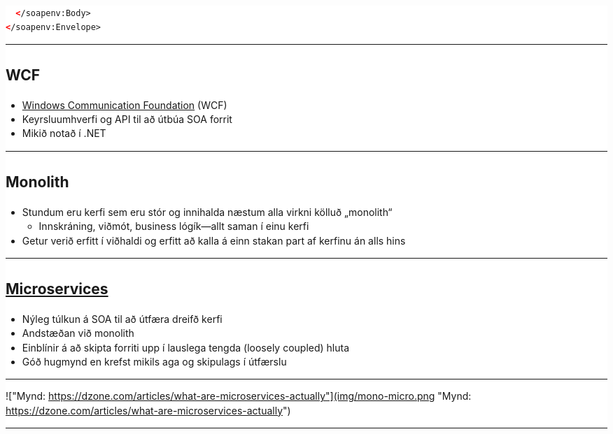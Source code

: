 ```xml
  </soapenv:Body>
</soapenv:Envelope>
```

***

## WCF

* [Windows Communication Foundation](https://en.wikipedia.org/wiki/Windows_Communication_Foundation) (WCF)
* Keyrsluumhverfi og API til að útbúa SOA forrit
* Mikið notað í .NET

---

## Monolith

* Stundum eru kerfi sem eru stór og innihalda næstum alla virkni kölluð „monolith“
  - Innskráning, viðmót, business lógík—allt saman í einu kerfi
* Getur verið erfitt í viðhaldi og erfitt að kalla á einn stakan part af kerfinu án alls hins

***

## [Microservices](https://en.wikipedia.org/wiki/Microservices)

* Nýleg túlkun á SOA til að útfæra dreifð kerfi
* Andstæðan við monolith
* Einblínir á að skipta forriti upp í lauslega tengda (loosely coupled) hluta
* Góð hugmynd en krefst mikils aga og skipulags í útfærslu

***

!["Mynd: https://dzone.com/articles/what-are-microservices-actually"](img/mono-micro.png "Mynd: https://dzone.com/articles/what-are-microservices-actually")

---